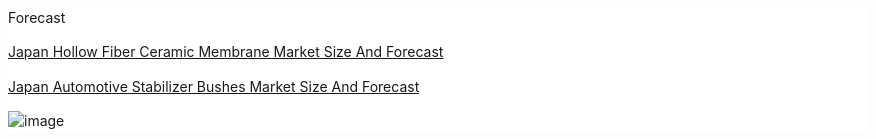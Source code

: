 Forecast</a></p><p><a href="https://github.com/ruturb23/Science/blob/main/Hollow-Fiber-Ceramic-Membrane-Market/Hollow-Fiber-Ceramic-Membrane-Market.md">Japan Hollow Fiber Ceramic Membrane Market Size And Forecast</a></p><p><a href="https://github.com/ruturb23/Science/blob/main/Automotive-Stabilizer-Bushes-Market/Automotive-Stabilizer-Bushes-Market.md">Japan Automotive Stabilizer Bushes Market Size And Forecast</a></p>
![image](https://github.com/user-attachments/assets/ffbd9352-841e-4cb3-9cfb-085244db5af5)
